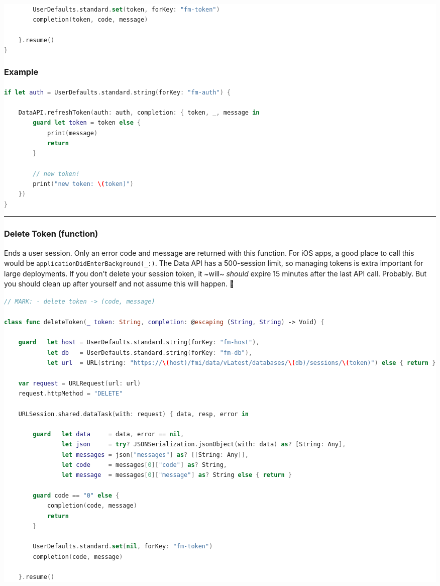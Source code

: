 ```swift
        UserDefaults.standard.set(token, forKey: "fm-token")
        completion(token, code, message)

    }.resume()
}
```

### Example

```swift
if let auth = UserDefaults.standard.string(forKey: "fm-auth") {

    DataAPI.refreshToken(auth: auth, completion: { token, _, message in
        guard let token = token else {
            print(message)
            return
        }
        
        // new token!
        print("new token: \(token)")
    })
}
```

---


### Delete Token (function)

Ends a user session. Only an error code and message are returned with this function. For iOS apps, a good place to call this would be `applicationDidEnterBackground(_:)`. The Data API has a 500-session limit, so managing tokens is extra important for large deployments. If you don't delete your session token, it ~will~ _should_ expire 15 minutes after the last API call. Probably. But you should clean up after yourself and not assume this will happen. 🙂

```swift
// MARK: - delete token -> (code, message)

class func deleteToken(_ token: String, completion: @escaping (String, String) -> Void) {

    guard   let host = UserDefaults.standard.string(forKey: "fm-host"),
            let db   = UserDefaults.standard.string(forKey: "fm-db"),
            let url  = URL(string: "https://\(host)/fmi/data/vLatest/databases/\(db)/sessions/\(token)") else { return }

    var request = URLRequest(url: url)
    request.httpMethod = "DELETE"

    URLSession.shared.dataTask(with: request) { data, resp, error in

        guard   let data     = data, error == nil,
                let json     = try? JSONSerialization.jsonObject(with: data) as? [String: Any],
                let messages = json["messages"] as? [[String: Any]],
                let code     = messages[0]["code"] as? String,
                let message  = messages[0]["message"] as? String else { return }

        guard code == "0" else {
            completion(code, message)
            return
        }

        UserDefaults.standard.set(nil, forKey: "fm-token")
        completion(code, message)

    }.resume()
```